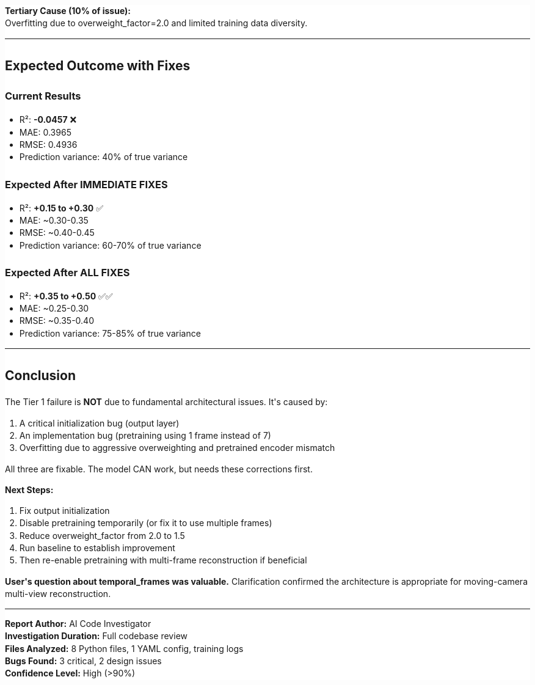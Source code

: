 **Tertiary Cause (10% of issue):**  
Overfitting due to overweight_factor=2.0 and limited training data diversity.

---

## Expected Outcome with Fixes

### Current Results
- R²: **-0.0457** ❌
- MAE: 0.3965
- RMSE: 0.4936
- Prediction variance: 40% of true variance

### Expected After IMMEDIATE FIXES
- R²: **+0.15 to +0.30** ✅
- MAE: ~0.30-0.35
- RMSE: ~0.40-0.45  
- Prediction variance: 60-70% of true variance

### Expected After ALL FIXES
- R²: **+0.35 to +0.50** ✅✅
- MAE: ~0.25-0.30
- RMSE: ~0.35-0.40
- Prediction variance: 75-85% of true variance

---

## Conclusion

The Tier 1 failure is **NOT** due to fundamental architectural issues. It's caused by:
1. A critical initialization bug (output layer)
2. An implementation bug (pretraining using 1 frame instead of 7)
3. Overfitting due to aggressive overweighting and pretrained encoder mismatch

All three are fixable. The model CAN work, but needs these corrections first.

**Next Steps:**
1. Fix output initialization
2. Disable pretraining temporarily (or fix it to use multiple frames)
3. Reduce overweight_factor from 2.0 to 1.5
4. Run baseline to establish improvement
5. Then re-enable pretraining with multi-frame reconstruction if beneficial

**User's question about temporal_frames was valuable.** Clarification confirmed the architecture is appropriate for moving-camera multi-view reconstruction.

---

**Report Author:** AI Code Investigator  
**Investigation Duration:** Full codebase review  
**Files Analyzed:** 8 Python files, 1 YAML config, training logs  
**Bugs Found:** 3 critical, 2 design issues  
**Confidence Level:** High (>90%)